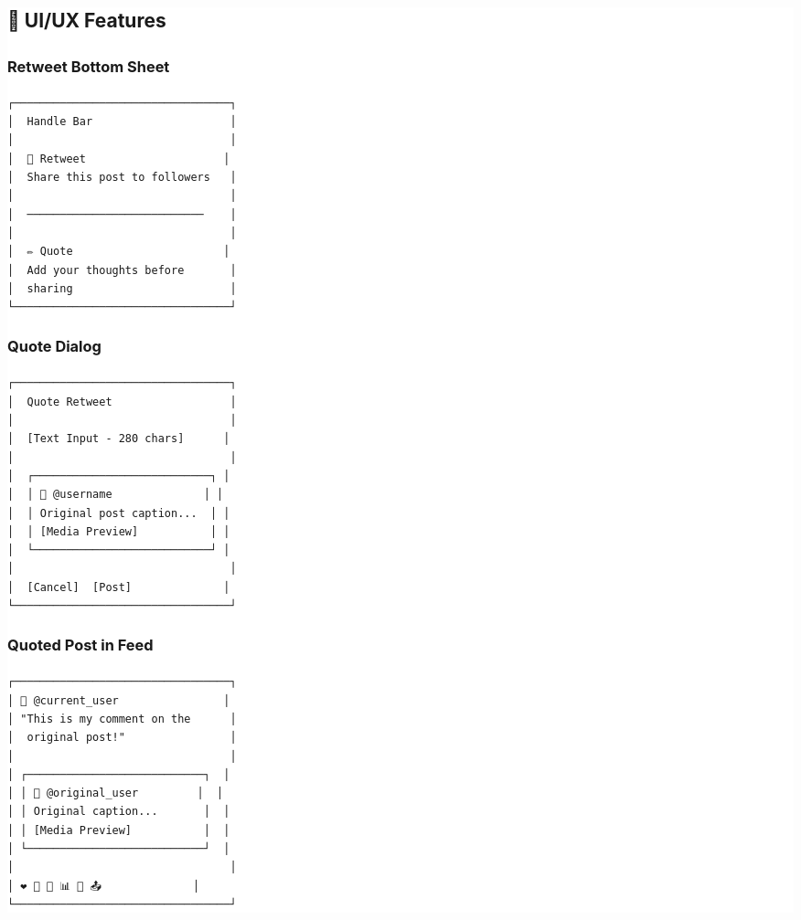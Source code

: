 ## 🎨 UI/UX Features

### Retweet Bottom Sheet
```
┌─────────────────────────────────┐
│  Handle Bar                     │
│                                 │
│  🔁 Retweet                     │
│  Share this post to followers   │
│                                 │
│  ───────────────────────────    │
│                                 │
│  ✏️ Quote                       │
│  Add your thoughts before       │
│  sharing                        │
└─────────────────────────────────┘
```

### Quote Dialog
```
┌─────────────────────────────────┐
│  Quote Retweet                  │
│                                 │
│  [Text Input - 280 chars]      │
│                                 │
│  ┌───────────────────────────┐ │
│  │ 👤 @username              │ │
│  │ Original post caption...  │ │
│  │ [Media Preview]           │ │
│  └───────────────────────────┘ │
│                                 │
│  [Cancel]  [Post]              │
└─────────────────────────────────┘
```

### Quoted Post in Feed
```
┌─────────────────────────────────┐
│ 👤 @current_user                │
│ "This is my comment on the      │
│  original post!"                │
│                                 │
│ ┌───────────────────────────┐  │
│ │ 👤 @original_user         │  │
│ │ Original caption...       │  │
│ │ [Media Preview]           │  │
│ └───────────────────────────┘  │
│                                 │
│ ❤️ 💬 🔁 📊 🔖 📤              │
└─────────────────────────────────┘
```
